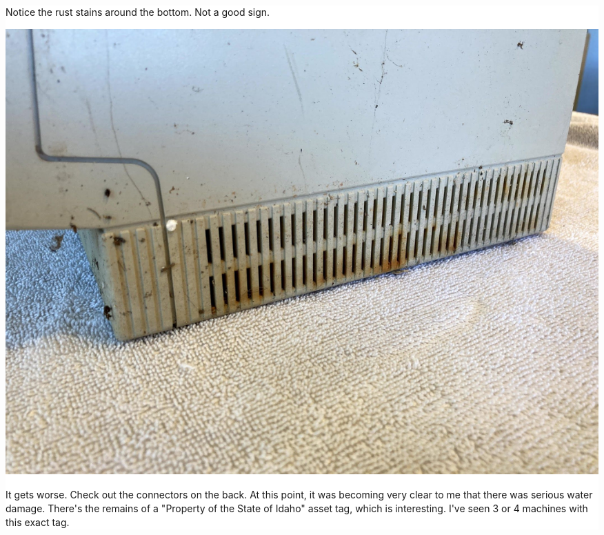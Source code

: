 Notice the rust stains around the bottom. Not a good sign.

![](assets/flooded-mac-se-restoration/IMG_0312.jpg)

It gets worse. Check out the connectors on the back. At this point, it was becoming very clear to me that there was serious water damage. There's the remains of a "Property of the State of Idaho" asset tag, which is interesting. I've seen 3 or 4 machines with this exact tag.
